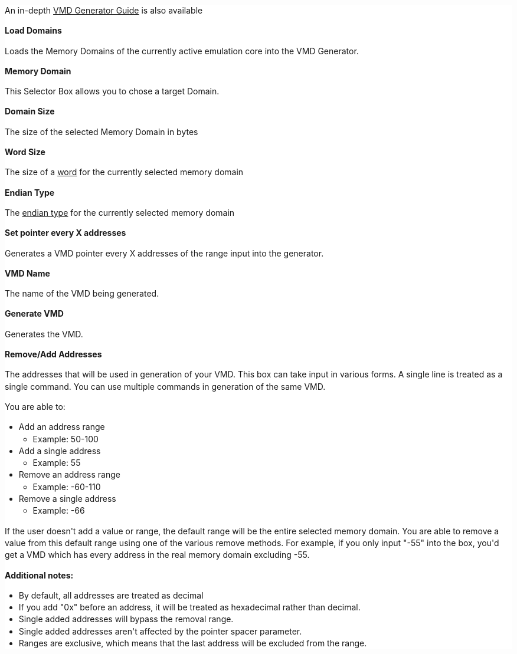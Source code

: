 An in-depth [VMD Generator Guide](vmd-generator.md) is also available

**Load Domains**

Loads the Memory Domains of the currently active emulation core into the VMD Generator.

**Memory Domain**

This Selector Box allows you to chose a target Domain.

**Domain Size**

The size of the selected Memory Domain in bytes

**Word Size**

The size of a [word](https://en.wikipedia.org/wiki/Word_%28computer_architecture%29) for the currently selected memory domain

**Endian Type**

The [endian type](https://en.wikipedia.org/wiki/Endianness) for the currently selected memory domain

**Set pointer every X addresses**

Generates a VMD pointer every X addresses of the range input into the generator.

**VMD Name**

The name of the VMD being generated.

**Generate VMD**

Generates the VMD.

**Remove/Add Addresses**

The addresses that will be used in generation of your VMD. This box can take input in various forms. A single line is treated as a single command. You can use multiple commands in generation of the same VMD.

You are able to:

* Add an address range
  * Example: 50-100
* Add a single address
  * Example: 55
* Remove an address range
  * Example: -60-110
* Remove a single address
  * Example: -66

If the user doesn't add a value or range, the default range will be the entire selected memory domain. You are able to remove a value from this default range using one of the various remove methods. For example, if you only input "-55" into the box, you'd get a VMD which has every address in the real memory domain excluding -55.

**Additional notes:**

* By default, all addresses are treated as decimal
* If you add "0x" before an address, it will be treated as hexadecimal rather than decimal.
* Single added addresses will bypass the removal range.
* Single added addresses aren't affected by the pointer spacer parameter.
* Ranges are exclusive, which means that the last address will be excluded from the range.
